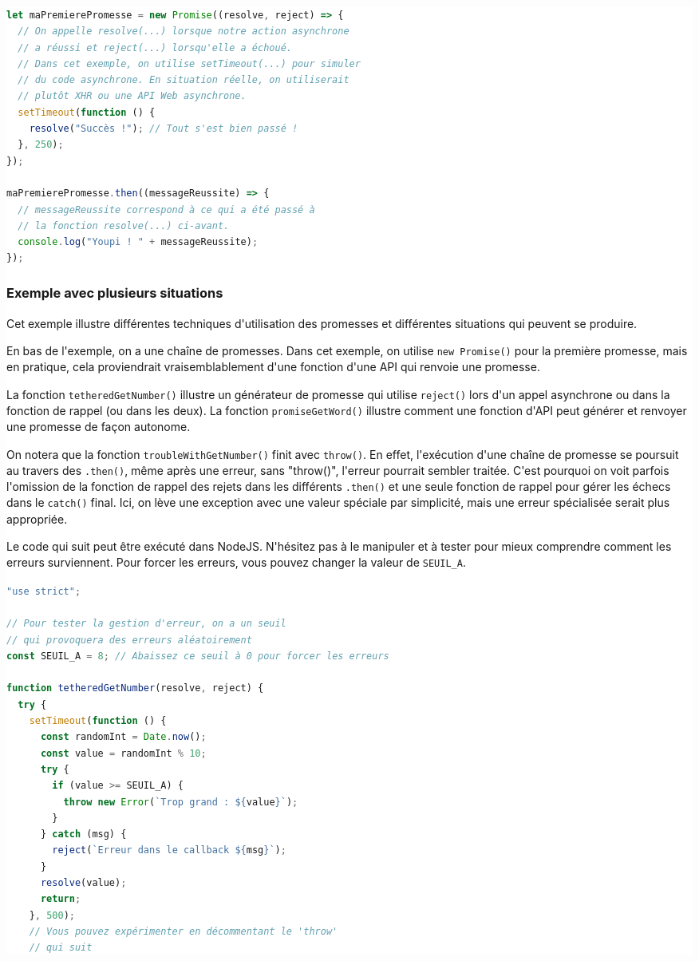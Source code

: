 ```js
let maPremierePromesse = new Promise((resolve, reject) => {
  // On appelle resolve(...) lorsque notre action asynchrone
  // a réussi et reject(...) lorsqu'elle a échoué.
  // Dans cet exemple, on utilise setTimeout(...) pour simuler
  // du code asynchrone. En situation réelle, on utiliserait
  // plutôt XHR ou une API Web asynchrone.
  setTimeout(function () {
    resolve("Succès !"); // Tout s'est bien passé !
  }, 250);
});

maPremierePromesse.then((messageReussite) => {
  // messageReussite correspond à ce qui a été passé à
  // la fonction resolve(...) ci-avant.
  console.log("Youpi ! " + messageReussite);
});
```

### Exemple avec plusieurs situations

Cet exemple illustre différentes techniques d'utilisation des promesses et différentes situations qui peuvent se produire.

En bas de l'exemple, on a une chaîne de promesses. Dans cet exemple, on utilise `new Promise()` pour la première promesse, mais en pratique, cela proviendrait vraisemblablement d'une fonction d'une API qui renvoie une promesse.

La fonction `tetheredGetNumber()` illustre un générateur de promesse qui utilise `reject()` lors d'un appel asynchrone ou dans la fonction de rappel (ou dans les deux). La fonction `promiseGetWord()` illustre comment une fonction d'API peut générer et renvoyer une promesse de façon autonome.

On notera que la fonction `troubleWithGetNumber()` finit avec `throw()`. En effet, l'exécution d'une chaîne de promesse se poursuit au travers des `.then()`, même après une erreur, sans "throw()", l'erreur pourrait sembler traitée. C'est pourquoi on voit parfois l'omission de la fonction de rappel des rejets dans les différents `.then()` et une seule fonction de rappel pour gérer les échecs dans le `catch()` final. Ici, on lève une exception avec une valeur spéciale par simplicité, mais une erreur spécialisée serait plus appropriée.

Le code qui suit peut être exécuté dans NodeJS. N'hésitez pas à le manipuler et à tester pour mieux comprendre comment les erreurs surviennent. Pour forcer les erreurs, vous pouvez changer la valeur de `SEUIL_A`.

```js
"use strict";

// Pour tester la gestion d'erreur, on a un seuil
// qui provoquera des erreurs aléatoirement
const SEUIL_A = 8; // Abaissez ce seuil à 0 pour forcer les erreurs

function tetheredGetNumber(resolve, reject) {
  try {
    setTimeout(function () {
      const randomInt = Date.now();
      const value = randomInt % 10;
      try {
        if (value >= SEUIL_A) {
          throw new Error(`Trop grand : ${value}`);
        }
      } catch (msg) {
        reject(`Erreur dans le callback ${msg}`);
      }
      resolve(value);
      return;
    }, 500);
    // Vous pouvez expérimenter en décommentant le 'throw'
    // qui suit
```